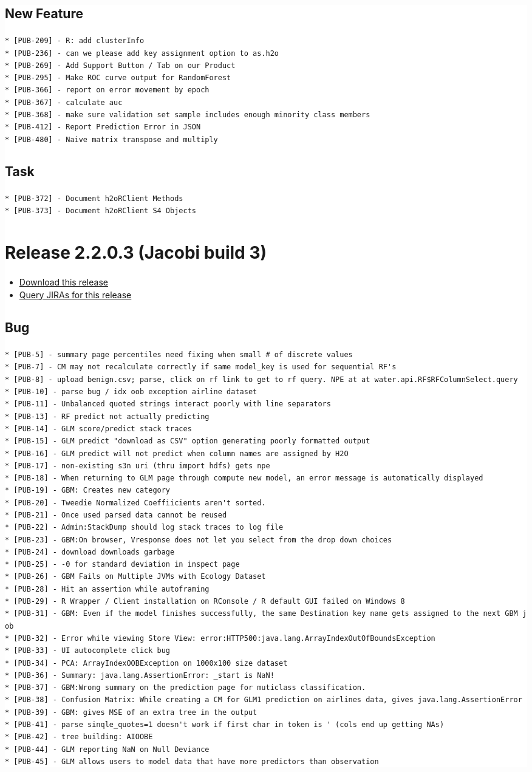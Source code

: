 New Feature
-----------
    * [PUB-209] - R: add clusterInfo
    * [PUB-236] - can we please add key assignment option to as.h2o
    * [PUB-269] - Add Support Button / Tab on our Product
    * [PUB-295] - Make ROC curve output for RandomForest
    * [PUB-366] - report on error movement by epoch
    * [PUB-367] - calculate auc
    * [PUB-368] - make sure validation set sample includes enough minority class members
    * [PUB-412] - Report Prediction Error in JSON
    * [PUB-480] - Naive matrix transpose and multiply

Task
----
    * [PUB-372] - Document h2oRClient Methods
    * [PUB-373] - Document h2oRClient S4 Objects



Release 2.2.0.3 (Jacobi build 3)
================================

* [Download this release](http://s3.amazonaws.com/h2o-release/h2o/rel-jacobi/3/index.html)
* [Query JIRAs for this release](https://0xdata.atlassian.net/issues/?jql=fixVersion%20%3D%20jacobi%20and%20resolution%20is%20not%20empty)

Bug
---
    * [PUB-5] - summary page percentiles need fixing when small # of discrete values
    * [PUB-7] - CM may not recalculate correctly if same model_key is used for sequential RF's
    * [PUB-8] - upload benign.csv; parse, click on rf link to get to rf query. NPE at at water.api.RF$RFColumnSelect.query
    * [PUB-10] - parse bug / idx oob exception airline dataset
    * [PUB-11] - Unbalanced quoted strings interact poorly with line separators
    * [PUB-13] - RF predict not actually predicting
    * [PUB-14] - GLM score/predict stack traces
    * [PUB-15] - GLM predict "download as CSV" option generating poorly formatted output
    * [PUB-16] - GLM predict will not predict when column names are assigned by H2O
    * [PUB-17] - non-existing s3n uri (thru import hdfs) gets npe
    * [PUB-18] - When returning to GLM page through compute new model, an error message is automatically displayed
    * [PUB-19] - GBM: Creates new category
    * [PUB-20] - Tweedie Normalized Coeffiicients aren't sorted.
    * [PUB-21] - Once used parsed data cannot be reused
    * [PUB-22] - Admin:StackDump should log stack traces to log file
    * [PUB-23] - GBM:On browser, Vresponse does not let you select from the drop down choices 
    * [PUB-24] - download downloads garbage
    * [PUB-25] - -0 for standard deviation in inspect page
    * [PUB-26] - GBM Fails on Multiple JVMs with Ecology Dataset
    * [PUB-28] - Hit an assertion while autoframing
    * [PUB-29] - R Wrapper / Client installation on RConsole / R default GUI failed on Windows 8
    * [PUB-31] - GBM: Even if the model finishes successfully, the same Destination key name gets assigned to the next GBM job
    * [PUB-32] - Error while viewing Store View: error:HTTP500:java.lang.ArrayIndexOutOfBoundsException
    * [PUB-33] - UI autocomplete click bug
    * [PUB-34] - PCA: ArrayIndexOOBException on 1000x100 size dataset
    * [PUB-36] - Summary: java.lang.AssertionError: _start is NaN!
    * [PUB-37] - GBM:Wrong summary on the prediction page for muticlass classification.
    * [PUB-38] - Confusion Matrix: While creating a CM for GLM1 prediction on airlines data, gives java.lang.AssertionError  
    * [PUB-39] - GBM: gives MSE of an extra tree in the output
    * [PUB-41] - parse sinqle_quotes=1 doesn't work if first char in token is ' (cols end up getting NAs)
    * [PUB-42] - tree building: AIOOBE
    * [PUB-44] - GLM reporting NaN on Null Deviance
    * [PUB-45] - GLM allows users to model data that have more predictors than observation